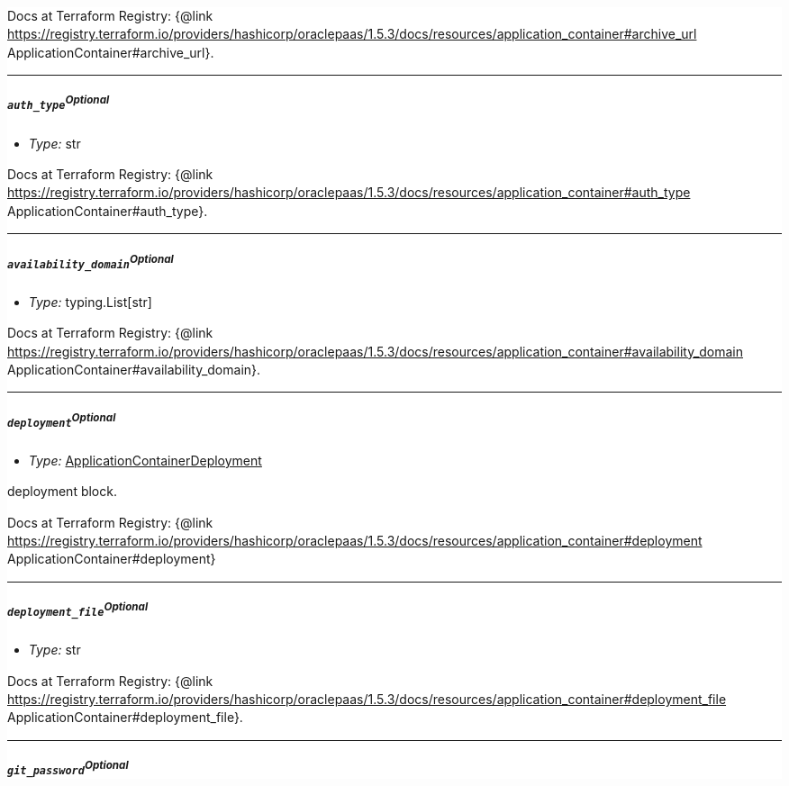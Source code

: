 Docs at Terraform Registry: {@link https://registry.terraform.io/providers/hashicorp/oraclepaas/1.5.3/docs/resources/application_container#archive_url ApplicationContainer#archive_url}.

---

##### `auth_type`<sup>Optional</sup> <a name="auth_type" id="@cdktf/provider-oraclepaas.applicationContainer.ApplicationContainer.Initializer.parameter.authType"></a>

- *Type:* str

Docs at Terraform Registry: {@link https://registry.terraform.io/providers/hashicorp/oraclepaas/1.5.3/docs/resources/application_container#auth_type ApplicationContainer#auth_type}.

---

##### `availability_domain`<sup>Optional</sup> <a name="availability_domain" id="@cdktf/provider-oraclepaas.applicationContainer.ApplicationContainer.Initializer.parameter.availabilityDomain"></a>

- *Type:* typing.List[str]

Docs at Terraform Registry: {@link https://registry.terraform.io/providers/hashicorp/oraclepaas/1.5.3/docs/resources/application_container#availability_domain ApplicationContainer#availability_domain}.

---

##### `deployment`<sup>Optional</sup> <a name="deployment" id="@cdktf/provider-oraclepaas.applicationContainer.ApplicationContainer.Initializer.parameter.deployment"></a>

- *Type:* <a href="#@cdktf/provider-oraclepaas.applicationContainer.ApplicationContainerDeployment">ApplicationContainerDeployment</a>

deployment block.

Docs at Terraform Registry: {@link https://registry.terraform.io/providers/hashicorp/oraclepaas/1.5.3/docs/resources/application_container#deployment ApplicationContainer#deployment}

---

##### `deployment_file`<sup>Optional</sup> <a name="deployment_file" id="@cdktf/provider-oraclepaas.applicationContainer.ApplicationContainer.Initializer.parameter.deploymentFile"></a>

- *Type:* str

Docs at Terraform Registry: {@link https://registry.terraform.io/providers/hashicorp/oraclepaas/1.5.3/docs/resources/application_container#deployment_file ApplicationContainer#deployment_file}.

---

##### `git_password`<sup>Optional</sup> <a name="git_password" id="@cdktf/provider-oraclepaas.applicationContainer.ApplicationContainer.Initializer.parameter.gitPassword"></a>
